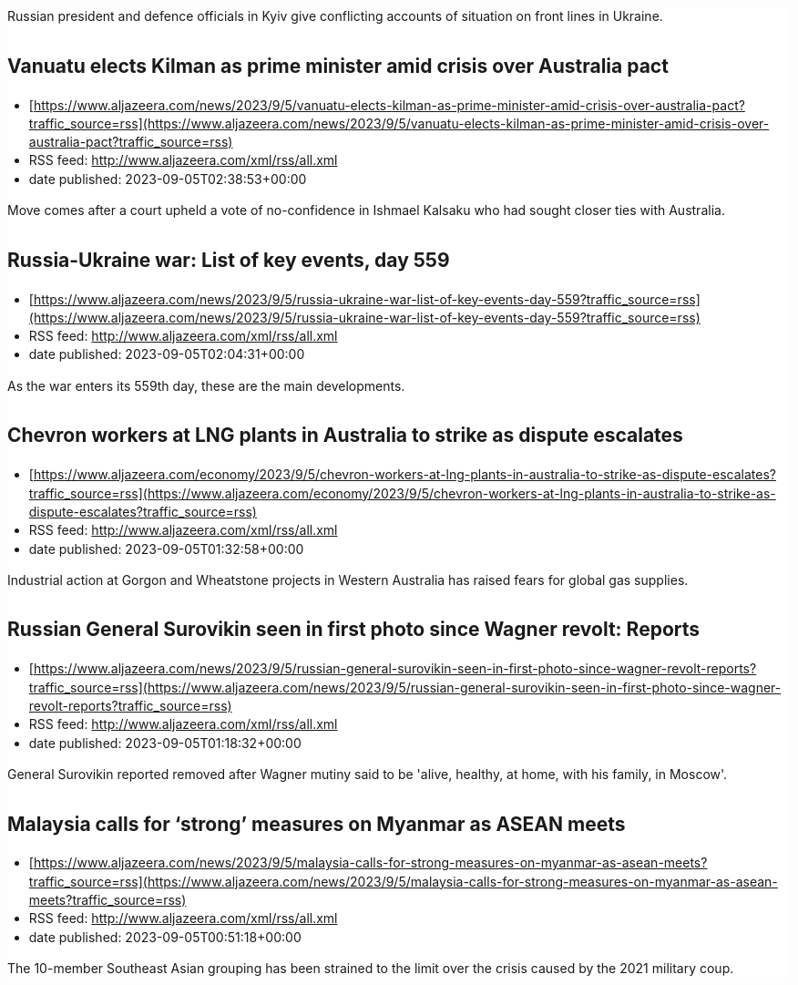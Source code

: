 Russian president and defence officials in Kyiv give conflicting accounts of situation on front lines in Ukraine.

## Vanuatu elects Kilman as prime minister amid crisis over Australia pact
 - [https://www.aljazeera.com/news/2023/9/5/vanuatu-elects-kilman-as-prime-minister-amid-crisis-over-australia-pact?traffic_source=rss](https://www.aljazeera.com/news/2023/9/5/vanuatu-elects-kilman-as-prime-minister-amid-crisis-over-australia-pact?traffic_source=rss)
 - RSS feed: http://www.aljazeera.com/xml/rss/all.xml
 - date published: 2023-09-05T02:38:53+00:00

Move comes after a court upheld a vote of no-confidence in Ishmael Kalsaku who had sought closer ties with Australia.

## Russia-Ukraine war: List of key events, day 559
 - [https://www.aljazeera.com/news/2023/9/5/russia-ukraine-war-list-of-key-events-day-559?traffic_source=rss](https://www.aljazeera.com/news/2023/9/5/russia-ukraine-war-list-of-key-events-day-559?traffic_source=rss)
 - RSS feed: http://www.aljazeera.com/xml/rss/all.xml
 - date published: 2023-09-05T02:04:31+00:00

As the war enters its 559th day, these are the main developments.

## Chevron workers at LNG plants in Australia to strike as dispute escalates
 - [https://www.aljazeera.com/economy/2023/9/5/chevron-workers-at-lng-plants-in-australia-to-strike-as-dispute-escalates?traffic_source=rss](https://www.aljazeera.com/economy/2023/9/5/chevron-workers-at-lng-plants-in-australia-to-strike-as-dispute-escalates?traffic_source=rss)
 - RSS feed: http://www.aljazeera.com/xml/rss/all.xml
 - date published: 2023-09-05T01:32:58+00:00

Industrial action at Gorgon and Wheatstone projects in Western Australia has raised fears for global gas supplies.

## Russian General Surovikin seen in first photo since Wagner revolt: Reports
 - [https://www.aljazeera.com/news/2023/9/5/russian-general-surovikin-seen-in-first-photo-since-wagner-revolt-reports?traffic_source=rss](https://www.aljazeera.com/news/2023/9/5/russian-general-surovikin-seen-in-first-photo-since-wagner-revolt-reports?traffic_source=rss)
 - RSS feed: http://www.aljazeera.com/xml/rss/all.xml
 - date published: 2023-09-05T01:18:32+00:00

General Surovikin reported removed after Wagner mutiny said to be &#039;alive, healthy, at home, with his family, in Moscow&#039;.

## Malaysia calls for ‘strong’ measures on Myanmar as ASEAN meets
 - [https://www.aljazeera.com/news/2023/9/5/malaysia-calls-for-strong-measures-on-myanmar-as-asean-meets?traffic_source=rss](https://www.aljazeera.com/news/2023/9/5/malaysia-calls-for-strong-measures-on-myanmar-as-asean-meets?traffic_source=rss)
 - RSS feed: http://www.aljazeera.com/xml/rss/all.xml
 - date published: 2023-09-05T00:51:18+00:00

The 10-member Southeast Asian grouping has been strained to the limit over the crisis caused by the 2021 military coup.

